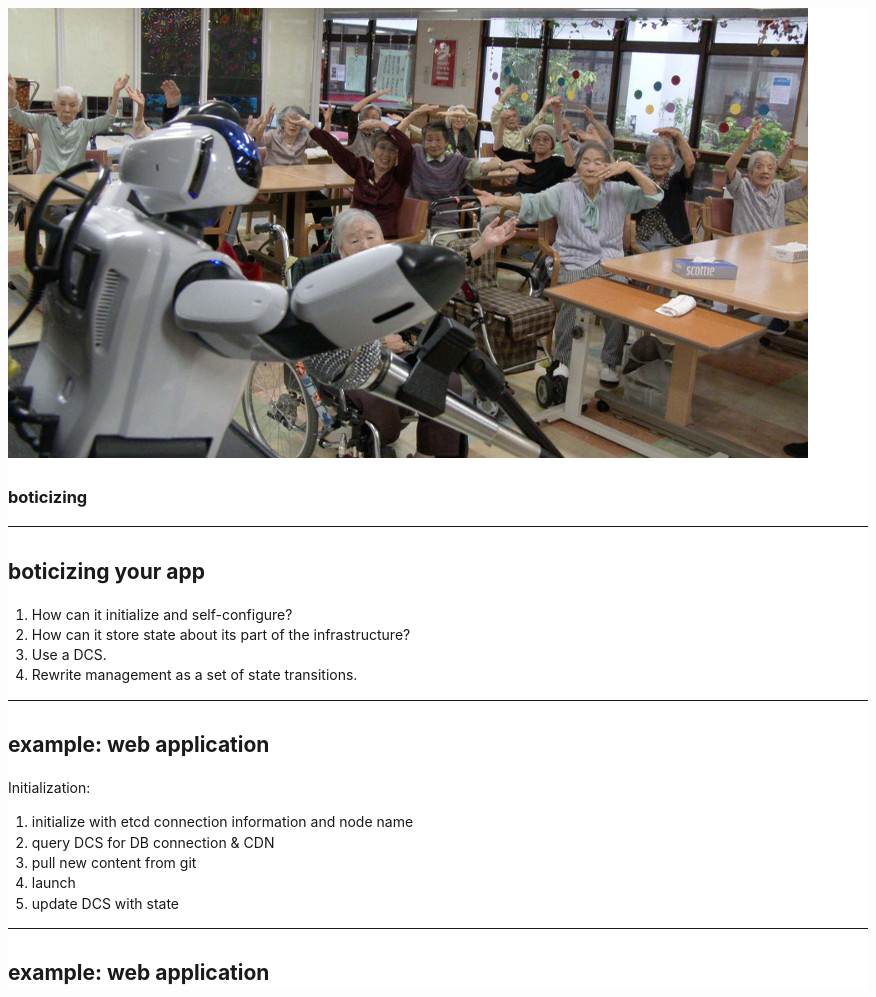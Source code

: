 ![robot exercising](botercizing.jpg)

### boticizing

---

## boticizing your app

1. How can it initialize and self-configure?
2. How can it store state about its part of the infrastructure?
3. Use a DCS.
4. Rewrite management as a set of state transitions.

---

## example: web application

Initialization:
1. initialize with etcd connection information and node name
2. query DCS for DB connection & CDN
3. pull new content from git
4. launch
5. update DCS with state

---

## example: web application
